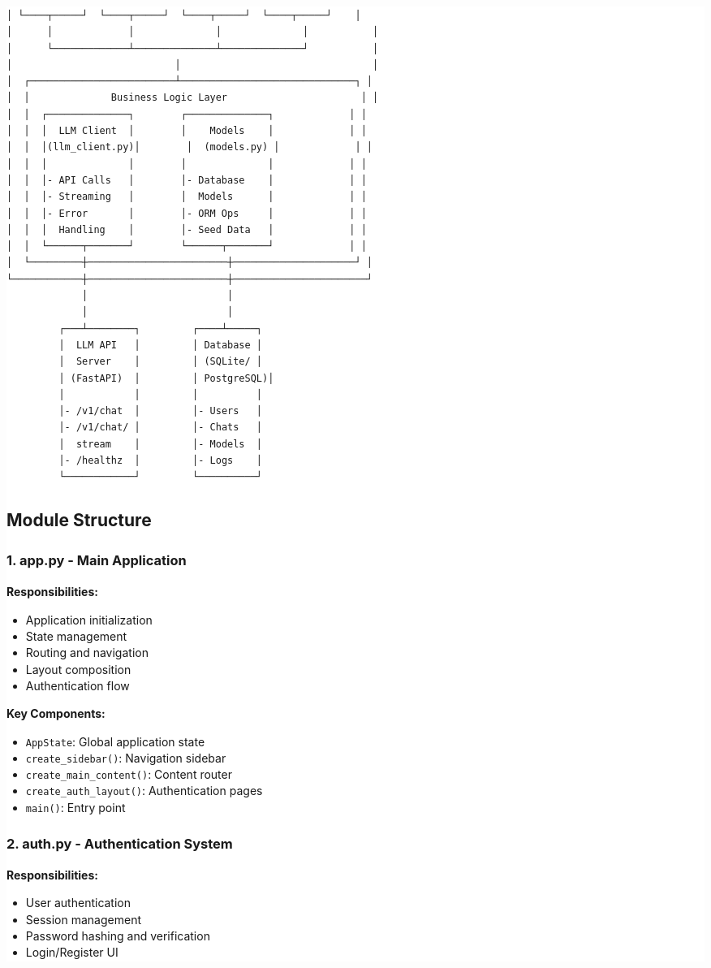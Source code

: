 ```
│ └────┬─────┘  └────┬─────┘  └────┬─────┘  └────┬─────┘    │
│      │             │              │              │           │
│      └─────────────┴──────────────┴──────────────┘           │
│                            │                                 │
│  ┌─────────────────────────┴──────────────────────────────┐ │
│  │              Business Logic Layer                       │ │
│  │  ┌──────────────┐        ┌──────────────┐             │ │
│  │  │  LLM Client  │        │    Models    │             │ │
│  │  │(llm_client.py)│        │  (models.py) │             │ │
│  │  │              │        │              │             │ │
│  │  │- API Calls   │        │- Database    │             │ │
│  │  │- Streaming   │        │  Models      │             │ │
│  │  │- Error       │        │- ORM Ops     │             │ │
│  │  │  Handling    │        │- Seed Data   │             │ │
│  │  └──────┬───────┘        └──────┬───────┘             │ │
│  └─────────┼────────────────────────┼─────────────────────┘ │
└────────────┼────────────────────────┼───────────────────────┘
             │                        │
             │                        │
         ┌───┴────────┐         ┌────┴─────┐
         │  LLM API   │         │ Database │
         │  Server    │         │ (SQLite/ │
         │ (FastAPI)  │         │ PostgreSQL)│
         │            │         │          │
         │- /v1/chat  │         │- Users   │
         │- /v1/chat/ │         │- Chats   │
         │  stream    │         │- Models  │
         │- /healthz  │         │- Logs    │
         └────────────┘         └──────────┘
```

## Module Structure

### 1. app.py - Main Application
**Responsibilities:**
- Application initialization
- State management
- Routing and navigation
- Layout composition
- Authentication flow

**Key Components:**
- `AppState`: Global application state
- `create_sidebar()`: Navigation sidebar
- `create_main_content()`: Content router
- `create_auth_layout()`: Authentication pages
- `main()`: Entry point

### 2. auth.py - Authentication System
**Responsibilities:**
- User authentication
- Session management
- Password hashing and verification
- Login/Register UI
